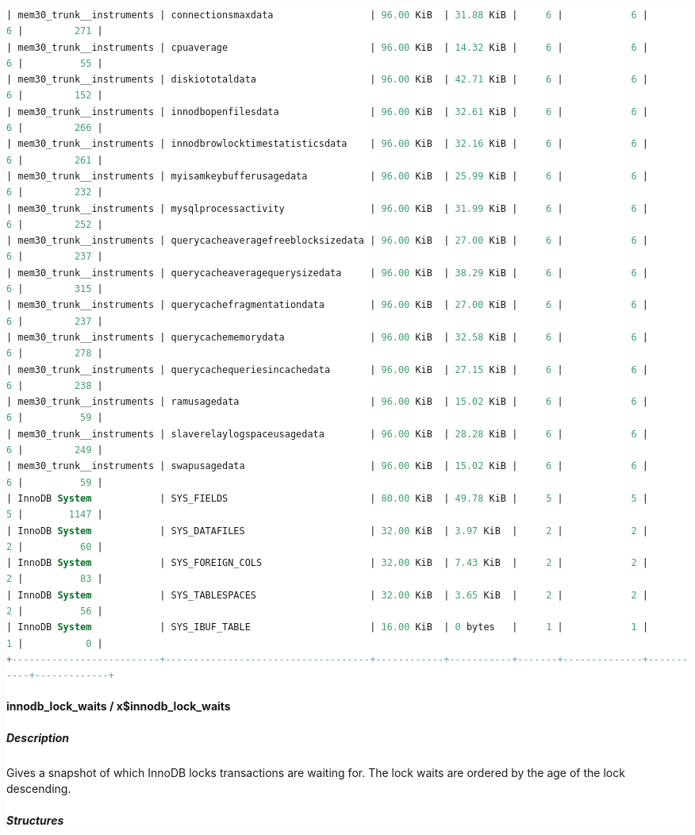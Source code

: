```SQL
| mem30_trunk__instruments | connectionsmaxdata                 | 96.00 KiB  | 31.88 KiB |     6 |            6 |         6 |         271 |
| mem30_trunk__instruments | cpuaverage                         | 96.00 KiB  | 14.32 KiB |     6 |            6 |         6 |          55 |
| mem30_trunk__instruments | diskiototaldata                    | 96.00 KiB  | 42.71 KiB |     6 |            6 |         6 |         152 |
| mem30_trunk__instruments | innodbopenfilesdata                | 96.00 KiB  | 32.61 KiB |     6 |            6 |         6 |         266 |
| mem30_trunk__instruments | innodbrowlocktimestatisticsdata    | 96.00 KiB  | 32.16 KiB |     6 |            6 |         6 |         261 |
| mem30_trunk__instruments | myisamkeybufferusagedata           | 96.00 KiB  | 25.99 KiB |     6 |            6 |         6 |         232 |
| mem30_trunk__instruments | mysqlprocessactivity               | 96.00 KiB  | 31.99 KiB |     6 |            6 |         6 |         252 |
| mem30_trunk__instruments | querycacheaveragefreeblocksizedata | 96.00 KiB  | 27.00 KiB |     6 |            6 |         6 |         237 |
| mem30_trunk__instruments | querycacheaveragequerysizedata     | 96.00 KiB  | 38.29 KiB |     6 |            6 |         6 |         315 |
| mem30_trunk__instruments | querycachefragmentationdata        | 96.00 KiB  | 27.00 KiB |     6 |            6 |         6 |         237 |
| mem30_trunk__instruments | querycachememorydata               | 96.00 KiB  | 32.58 KiB |     6 |            6 |         6 |         278 |
| mem30_trunk__instruments | querycachequeriesincachedata       | 96.00 KiB  | 27.15 KiB |     6 |            6 |         6 |         238 |
| mem30_trunk__instruments | ramusagedata                       | 96.00 KiB  | 15.02 KiB |     6 |            6 |         6 |          59 |
| mem30_trunk__instruments | slaverelaylogspaceusagedata        | 96.00 KiB  | 28.28 KiB |     6 |            6 |         6 |         249 |
| mem30_trunk__instruments | swapusagedata                      | 96.00 KiB  | 15.02 KiB |     6 |            6 |         6 |          59 |
| InnoDB System            | SYS_FIELDS                         | 80.00 KiB  | 49.78 KiB |     5 |            5 |         5 |        1147 |
| InnoDB System            | SYS_DATAFILES                      | 32.00 KiB  | 3.97 KiB  |     2 |            2 |         2 |          60 |
| InnoDB System            | SYS_FOREIGN_COLS                   | 32.00 KiB  | 7.43 KiB  |     2 |            2 |         2 |          83 |
| InnoDB System            | SYS_TABLESPACES                    | 32.00 KiB  | 3.65 KiB  |     2 |            2 |         2 |          56 |
| InnoDB System            | SYS_IBUF_TABLE                     | 16.00 KiB  | 0 bytes   |     1 |            1 |         1 |           0 |
+--------------------------+------------------------------------+------------+-----------+-------+--------------+-----------+-------------+
```

#### innodb_lock_waits / x$innodb_lock_waits

##### Description

Gives a snapshot of which InnoDB locks transactions are waiting for.
The lock waits are ordered by the age of the lock descending.

##### Structures
